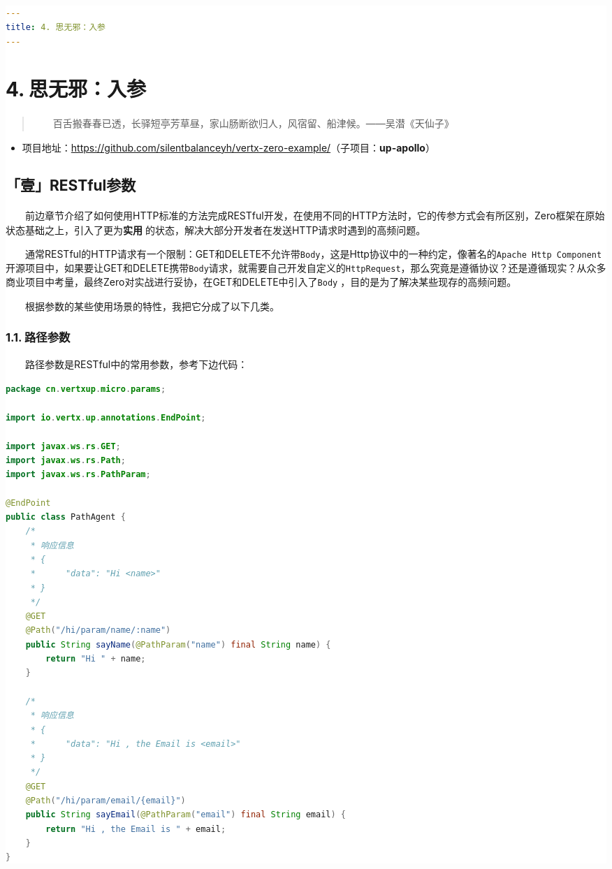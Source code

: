 ```yaml
---
title: 4. 思无邪：入参
---
```


# 4. 思无邪：入参

> &ensp;&ensp;&ensp;&ensp;百舌搬春春已透，长驿短亭芳草昼，家山肠断欲归人，风宿留、船津候。——吴潜《天仙子》

* 项目地址：<https://github.com/silentbalanceyh/vertx-zero-example/>（子项目：**up-apollo**）

## 「壹」RESTful参数

&ensp;&ensp;&ensp;&ensp;前边章节介绍了如何使用HTTP标准的方法完成RESTful开发，在使用不同的HTTP方法时，它的传参方式会有所区别，Zero框架在原始状态基础之上，引入了更为**实用**
的状态，解决大部分开发者在发送HTTP请求时遇到的高频问题。

&ensp;&ensp;&ensp;&ensp;通常RESTful的HTTP请求有一个限制：GET和DELETE不允许带`Body`，这是Http协议中的一种约定，像著名的`Apache Http Component`
开源项目中，如果要让GET和DELETE携带`Body`请求，就需要自己开发自定义的`HttpRequest`，那么究竟是遵循协议？还是遵循现实？从众多商业项目中考量，最终Zero对实战进行妥协，在GET和DELETE中引入了`Body`
，目的是为了解决某些现存的高频问题。

&ensp;&ensp;&ensp;&ensp;根据参数的某些使用场景的特性，我把它分成了以下几类。

### 1.1. 路径参数

&ensp;&ensp;&ensp;&ensp;路径参数是RESTful中的常用参数，参考下边代码：

```java
package cn.vertxup.micro.params;

import io.vertx.up.annotations.EndPoint;

import javax.ws.rs.GET;
import javax.ws.rs.Path;
import javax.ws.rs.PathParam;

@EndPoint
public class PathAgent {
    /*
     * 响应信息
     * {
     *      "data": "Hi <name>"
     * }
     */
    @GET
    @Path("/hi/param/name/:name")
    public String sayName(@PathParam("name") final String name) {
        return "Hi " + name;
    }

    /*
     * 响应信息
     * {
     *      "data": "Hi , the Email is <email>"
     * }
     */
    @GET
    @Path("/hi/param/email/{email}")
    public String sayEmail(@PathParam("email") final String email) {
        return "Hi , the Email is " + email;
    }
}
```